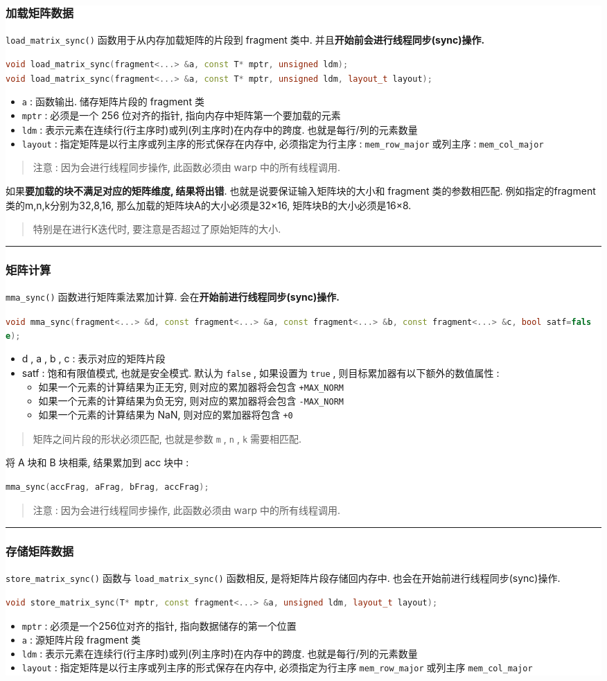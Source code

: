 ### 加载矩阵数据

`load_matrix_sync()` 函数用于从内存加载矩阵的片段到 fragment 类中. 并且**开始前会进行线程同步(sync)操作.**

```C++
void load_matrix_sync(fragment<...> &a, const T* mptr, unsigned ldm);
void load_matrix_sync(fragment<...> &a, const T* mptr, unsigned ldm, layout_t layout);
```

- `a` : 函数输出. 储存矩阵片段的 fragment 类
- `mptr` : 必须是一个 256 位对齐的指针, 指向内存中矩阵第一个要加载的元素
- `ldm` : 表示元素在连续行(行主序时)或列(列主序时)在内存中的跨度. 也就是每行/列的元素数量
- `layout` : 指定矩阵是以行主序或列主序的形式保存在内存中, 必须指定为行主序 : `mem_row_major` 或列主序 : `mem_col_major`

> 注意 : 因为会进行线程同步操作, 此函数必须由 warp 中的所有线程调用.

如果**要加载的块不满足对应的矩阵维度, 结果将出错**. 也就是说要保证输入矩阵块的大小和 fragment 类的参数相匹配.
例如指定的fragment类的m,n,k分别为32,8,16, 那么加载的矩阵块A的大小必须是32×16, 矩阵块B的大小必须是16×8.

> 特别是在进行K迭代时, 要注意是否超过了原始矩阵的大小.

---

### 矩阵计算

`mma_sync()` 函数进行矩阵乘法累加计算. 会在**开始前进行线程同步(sync)操作.**

```C++
void mma_sync(fragment<...> &d, const fragment<...> &a, const fragment<...> &b, const fragment<...> &c, bool satf=false);
```

- d , a , b , c : 表示对应的矩阵片段
- satf :  饱和有限值模式, 也就是安全模式. 默认为 `false` , 如果设置为 `true` , 则目标累加器有以下额外的数值属性 :
    - 如果一个元素的计算结果为正无穷, 则对应的累加器将会包含 `+MAX_NORM`
    - 如果一个元素的计算结果为负无穷, 则对应的累加器将会包含 `-MAX_NORM`
    - 如果一个元素的计算结果为 NaN, 则对应的累加器将包含 `+0`

> 矩阵之间片段的形状必须匹配, 也就是参数 `m` , `n` , `k` 需要相匹配.

将 A 块和 B 块相乘, 结果累加到 acc 块中 :

```C++
mma_sync(accFrag, aFrag, bFrag, accFrag);
```

> 注意 : 因为会进行线程同步操作, 此函数必须由 warp 中的所有线程调用.

---

### 存储矩阵数据

`store_matrix_sync()` 函数与 `load_matrix_sync()` 函数相反, 是将矩阵片段存储回内存中. 也会在开始前进行线程同步(sync)操作.

```C++
void store_matrix_sync(T* mptr, const fragment<...> &a, unsigned ldm, layout_t layout);
```

- `mptr` : 必须是一个256位对齐的指针, 指向数据储存的第一个位置
- `a` : 源矩阵片段 fragment 类
- `ldm` : 表示元素在连续行(行主序时)或列(列主序时)在内存中的跨度. 也就是每行/列的元素数量
- `layout` : 指定矩阵是以行主序或列主序的形式保存在内存中, 必须指定为行主序 `mem_row_major` 或列主序 `mem_col_major`
